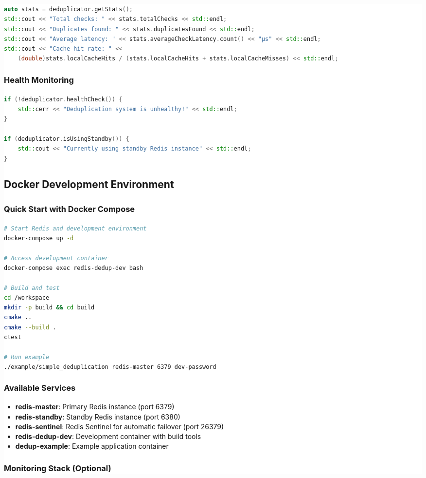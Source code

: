 ```cpp
auto stats = deduplicator.getStats();
std::cout << "Total checks: " << stats.totalChecks << std::endl;
std::cout << "Duplicates found: " << stats.duplicatesFound << std::endl;
std::cout << "Average latency: " << stats.averageCheckLatency.count() << "μs" << std::endl;
std::cout << "Cache hit rate: " << 
    (double)stats.localCacheHits / (stats.localCacheHits + stats.localCacheMisses) << std::endl;
```

### Health Monitoring

```cpp
if (!deduplicator.healthCheck()) {
    std::cerr << "Deduplication system is unhealthy!" << std::endl;
}

if (deduplicator.isUsingStandby()) {
    std::cout << "Currently using standby Redis instance" << std::endl;
}
```

## Docker Development Environment

### Quick Start with Docker Compose

```bash
# Start Redis and development environment
docker-compose up -d

# Access development container
docker-compose exec redis-dedup-dev bash

# Build and test
cd /workspace
mkdir -p build && cd build
cmake ..
cmake --build .
ctest

# Run example
./example/simple_deduplication redis-master 6379 dev-password
```

### Available Services

- **redis-master**: Primary Redis instance (port 6379)
- **redis-standby**: Standby Redis instance (port 6380)
- **redis-sentinel**: Redis Sentinel for automatic failover (port 26379)
- **redis-dedup-dev**: Development container with build tools
- **dedup-example**: Example application container

### Monitoring Stack (Optional)
